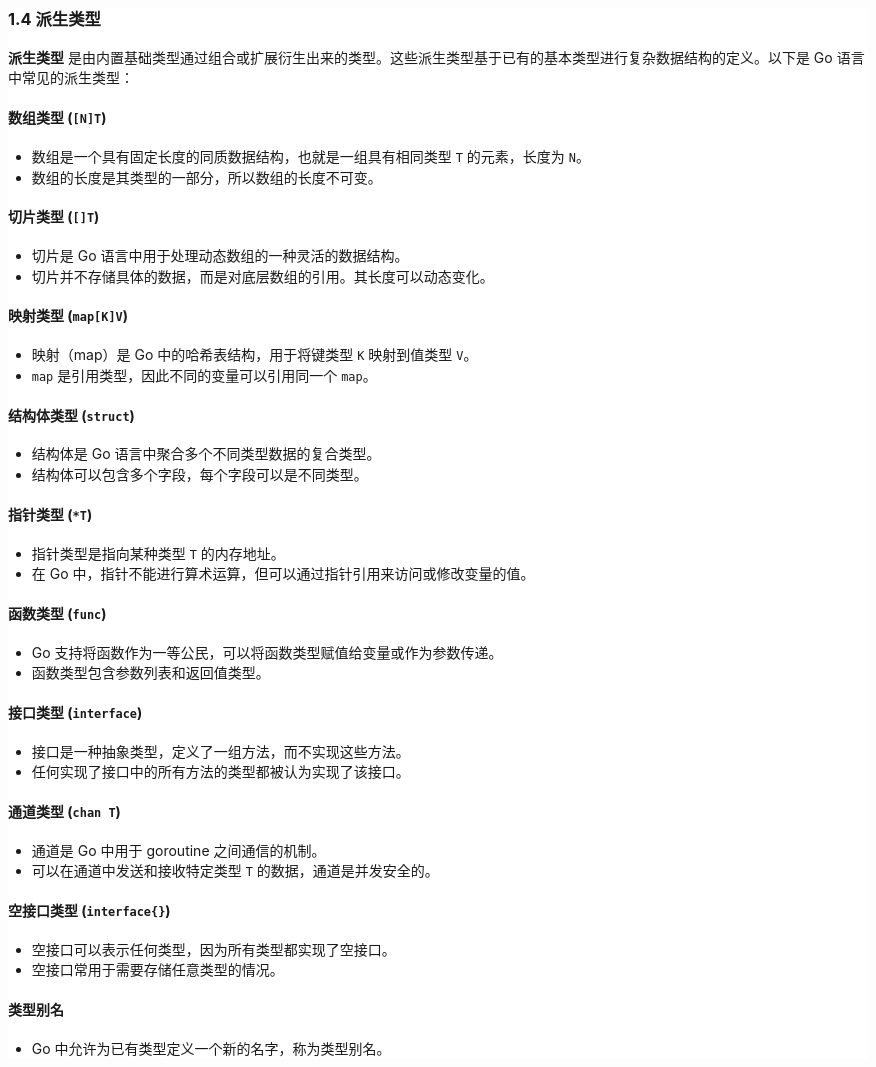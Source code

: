 ### 1.4 派生类型
**派生类型** 是由内置基础类型通过组合或扩展衍生出来的类型。这些派生类型基于已有的基本类型进行复杂数据结构的定义。以下是 Go 语言中常见的派生类型：  

#### **数组类型** (`[N]T`)  
+  数组是一个具有固定长度的同质数据结构，也就是一组具有相同类型 `T` 的元素，长度为 `N`。  
+  数组的长度是其类型的一部分，所以数组的长度不可变。  



#### **切片类型** (`[]T`)  
+ 切片是 Go 语言中用于处理动态数组的一种灵活的数据结构。
+ 切片并不存储具体的数据，而是对底层数组的引用。其长度可以动态变化。



#### **映射类型** (`map[K]V`)  
+ 映射（map）是 Go 中的哈希表结构，用于将键类型 `K` 映射到值类型 `V`。
+ `map` 是引用类型，因此不同的变量可以引用同一个 `map`。



#### **结构体类型** (`struct`)  
+ 结构体是 Go 语言中聚合多个不同类型数据的复合类型。
+ 结构体可以包含多个字段，每个字段可以是不同类型。



#### **指针类型** (`*T`)  
+ 指针类型是指向某种类型 `T` 的内存地址。
+ 在 Go 中，指针不能进行算术运算，但可以通过指针引用来访问或修改变量的值。



#### **函数类型** (`func`)  
+ Go 支持将函数作为一等公民，可以将函数类型赋值给变量或作为参数传递。
+ 函数类型包含参数列表和返回值类型。



#### **接口类型** (`interface`)  
+ 接口是一种抽象类型，定义了一组方法，而不实现这些方法。
+ 任何实现了接口中的所有方法的类型都被认为实现了该接口。



#### **通道类型** (`chan T`)
+ 通道是 Go 中用于 goroutine 之间通信的机制。
+ 可以在通道中发送和接收特定类型 `T` 的数据，通道是并发安全的。



#### **空接口类型** (`interface{}`)
+ 空接口可以表示任何类型，因为所有类型都实现了空接口。
+ 空接口常用于需要存储任意类型的情况。



#### **类型别名**
+ Go 中允许为已有类型定义一个新的名字，称为类型别名。
